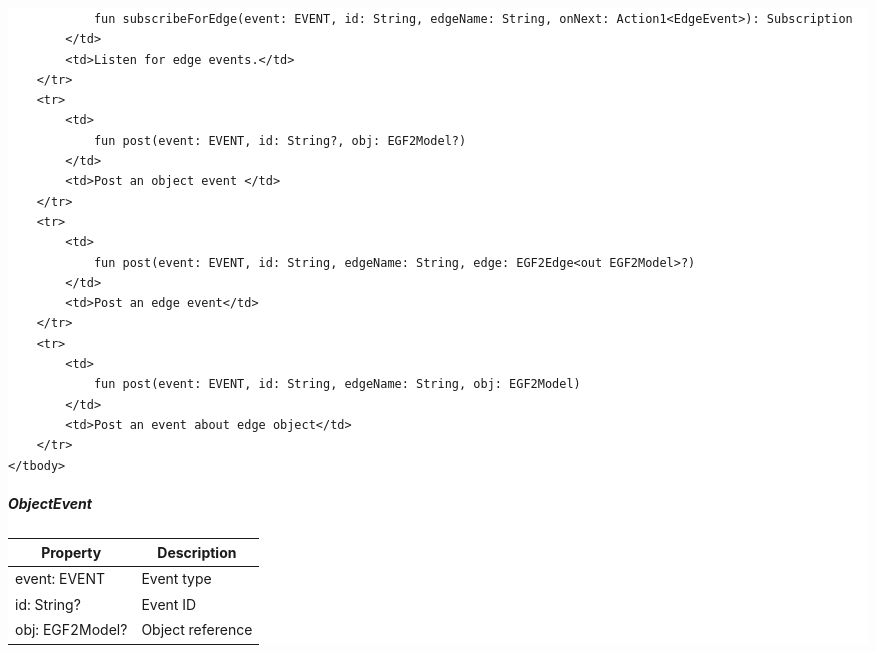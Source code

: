 				fun subscribeForEdge(event: EVENT, id: String, edgeName: String, onNext: Action1<EdgeEvent>): Subscription
			</td>
			<td>Listen for edge events.</td>
		</tr>
		<tr>
			<td>
				fun post(event: EVENT, id: String?, obj: EGF2Model?)
			</td>
			<td>Post an object event </td>
		</tr>
		<tr>
			<td>
				fun post(event: EVENT, id: String, edgeName: String, edge: EGF2Edge<out EGF2Model>?)
			</td>
			<td>Post an edge event</td>
		</tr>
		<tr>
			<td>
				fun post(event: EVENT, id: String, edgeName: String, obj: EGF2Model)
			</td>
			<td>Post an event about edge object</td>
		</tr>
	</tbody>
</table>

##### ObjectEvent

<table>
	<thead>
		<tr>
			<th>Property</th>
			<th>Description</th>
		</tr>
	</thead>
	<tbody>
		<tr>
			<td>
				event: EVENT
			</td>
			<td>Event type</td>
		</tr>
		<tr>
			<td>
				id: String?
			</td>
			<td>Event ID</td>
		</tr>
		<tr>
			<td>
				obj: EGF2Model?
			</td>
			<td>Object reference</td>
		</tr>
	</tbody>
</table>
